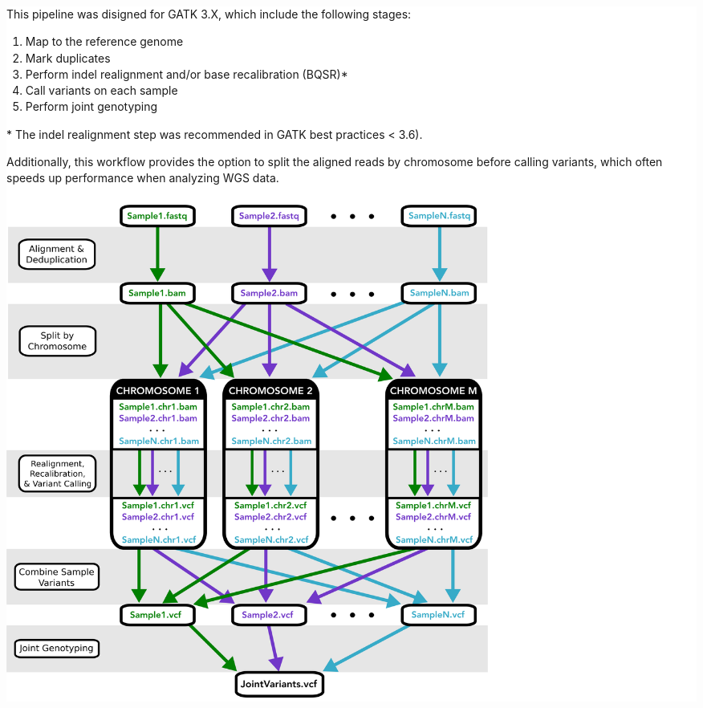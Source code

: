 This pipeline was disigned for GATK 3.X, which include the following stages:

1.  Map to the reference genome
2.  Mark duplicates
3.  Perform indel realignment and/or base recalibration (BQSR)\*
4.  Call variants on each sample
5.  Perform joint genotyping

\* The indel realignment step was recommended in GATK best practices \< 3.6). 

Additionally, this workflow provides the option to split the aligned reads by chromosome before calling variants, which often speeds up performance when analyzing WGS data. 

<img src=./media/WorkflowOverview.png width="600">
